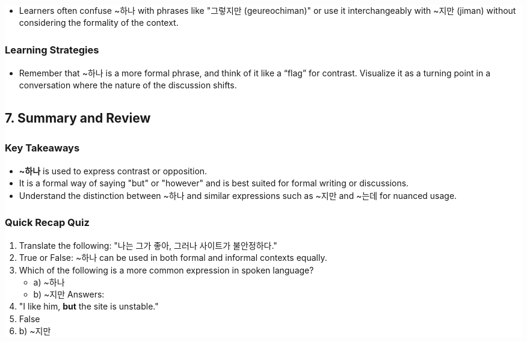 - Learners often confuse ~하나 with phrases like "그렇지만 (geureochiman)" or use it interchangeably with ~지만 (jiman) without considering the formality of the context.
  
### Learning Strategies
- Remember that ~하나 is a more formal phrase, and think of it like a “flag” for contrast. Visualize it as a turning point in a conversation where the nature of the discussion shifts.
## 7. Summary and Review
### Key Takeaways
- **~하나** is used to express contrast or opposition.
- It is a formal way of saying "but" or "however" and is best suited for formal writing or discussions.
- Understand the distinction between ~하나 and similar expressions such as ~지만 and ~는데 for nuanced usage.
### Quick Recap Quiz
1. Translate the following: "나는 그가 좋아, 그러나 사이트가 불안정하다."
2. True or False: ~하나 can be used in both formal and informal contexts equally.
3. Which of the following is a more common expression in spoken language?
   - a) ~하나
   - b) ~지만
Answers:
1. "I like him, **but** the site is unstable."
2. False
3. b) ~지만
